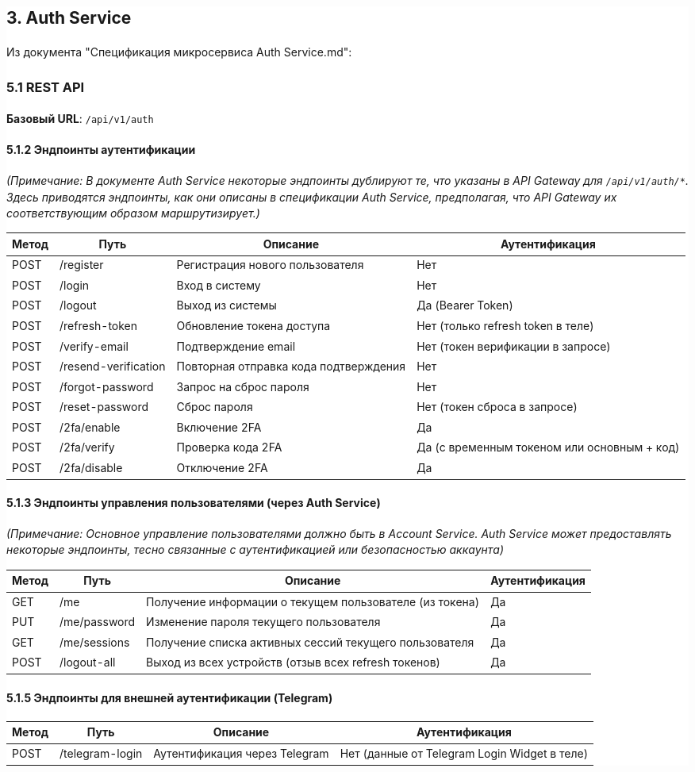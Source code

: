 ## 3. Auth Service

Из документа "Спецификация микросервиса Auth Service.md":

### 5.1 REST API

**Базовый URL**: `/api/v1/auth`

#### 5.1.2 Эндпоинты аутентификации
*(Примечание: В документе Auth Service некоторые эндпоинты дублируют те, что указаны в API Gateway для `/api/v1/auth/*`. Здесь приводятся эндпоинты, как они описаны в спецификации Auth Service, предполагая, что API Gateway их соответствующим образом маршрутизирует.)*

| Метод | Путь | Описание | Аутентификация |
|-------|------|----------|----------------|
| POST | /register | Регистрация нового пользователя | Нет |
| POST | /login | Вход в систему | Нет |
| POST | /logout | Выход из системы | Да (Bearer Token) |
| POST | /refresh-token | Обновление токена доступа | Нет (только refresh token в теле) |
| POST | /verify-email | Подтверждение email | Нет (токен верификации в запросе) |
| POST | /resend-verification | Повторная отправка кода подтверждения | Нет |
| POST | /forgot-password | Запрос на сброс пароля | Нет |
| POST | /reset-password | Сброс пароля | Нет (токен сброса в запросе) |
| POST | /2fa/enable | Включение 2FA | Да |
| POST | /2fa/verify | Проверка кода 2FA | Да (с временным токеном или основным + код) |
| POST | /2fa/disable | Отключение 2FA | Да |

#### 5.1.3 Эндпоинты управления пользователями (через Auth Service)
*(Примечание: Основное управление пользователями должно быть в Account Service. Auth Service может предоставлять некоторые эндпоинты, тесно связанные с аутентификацией или безопасностью аккаунта)*

| Метод | Путь | Описание | Аутентификация |
|-------|------|----------|----------------|
| GET | /me | Получение информации о текущем пользователе (из токена) | Да |
| PUT | /me/password | Изменение пароля текущего пользователя | Да |
| GET | /me/sessions | Получение списка активных сессий текущего пользователя | Да |
| POST | /logout-all | Выход из всех устройств (отзыв всех refresh токенов) | Да |

#### 5.1.5 Эндпоинты для внешней аутентификации (Telegram)
| Метод | Путь | Описание | Аутентификация |
|-------|------|----------|----------------|
| POST | /telegram-login | Аутентификация через Telegram | Нет (данные от Telegram Login Widget в теле) |
